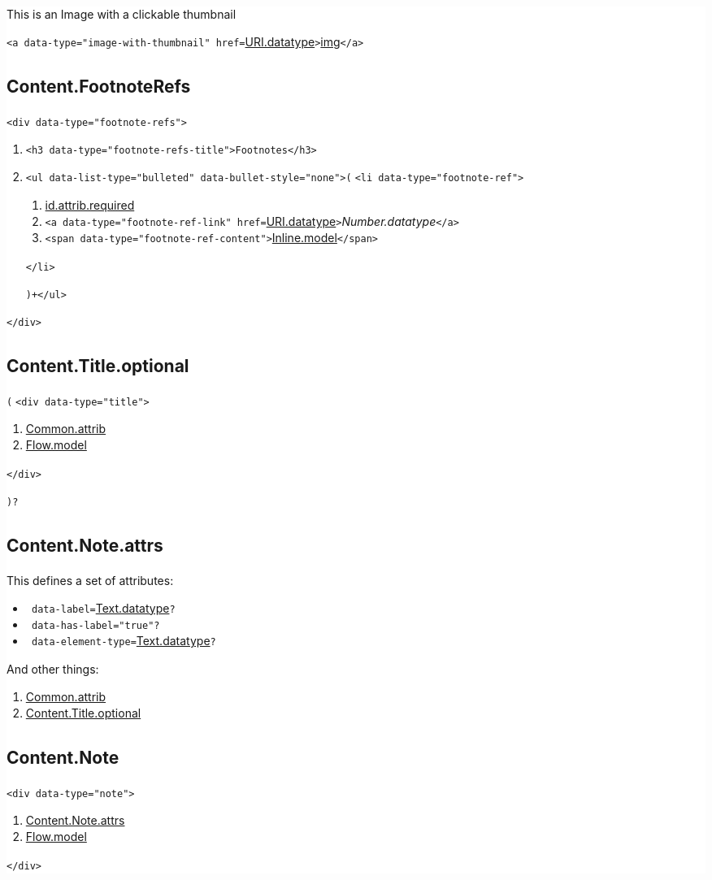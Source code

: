 This is an Image with a clickable thumbnail

`<a data-type="image-with-thumbnail"
href=`[URI.datatype](#uridatatype)`>`[img](#img)`</a>`
## Content.FootnoteRefs

`<div data-type="footnote-refs">`

1.  `<h3 data-type="footnote-refs-title">Footnotes</h3>`
2.  `<ul data-list-type="bulleted" data-bullet-style="none">(`
    `<li data-type="footnote-ref">`
    
    1.  [id.attrib.required](#idattribrequired)
    2.  `<a data-type="footnote-ref-link"
        href=`[URI.datatype](#uridatatype)`>`*Number.datatype*`</a>`
    3.  `<span
        data-type="footnote-ref-content">`[Inline.model](#inlinemodel)`</span>`
    
    `</li>`
    
    `)+</ul>`

`</div>`

## Content.Title.optional

`(`
`<div data-type="title">`

1.  [Common.attrib](#commonattrib)
2.  [Flow.model](#flowmodel)

`</div>`

`)?`
## Content.Note.attrs

This defines a set of attributes:

* ` data-label=`[Text.datatype](#textdatatype)`?`
* ` data-has-label="true"?`
* ` data-element-type=`[Text.datatype](#textdatatype)`?`

And other things:

1.  [Common.attrib](#commonattrib)
2.  [Content.Title.optional](#contenttitleoptional)

## Content.Note

`<div data-type="note">`

1.  [Content.Note.attrs](#contentnoteattrs)
2.  [Flow.model](#flowmodel)

`</div>`
